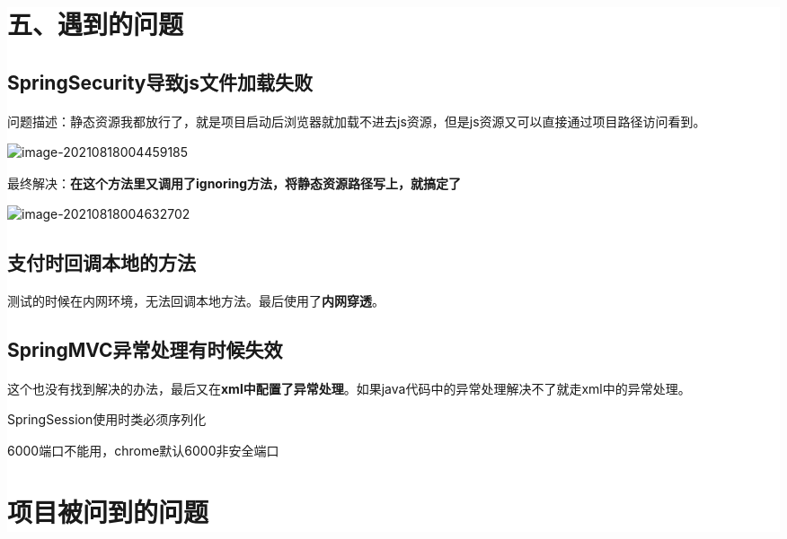 





# 五、遇到的问题



## SpringSecurity导致js文件加载失败

问题描述：静态资源我都放行了，就是项目启动后浏览器就加载不进去js资源，但是js资源又可以直接通过项目路径访问看到。



![image-20210818004459185](https://gitee.com/jobim/blogimage/raw/master/img/20210818004459.png)



最终解决：**在这个方法里又调用了ignoring方法，将静态资源路径写上，就搞定了**

![image-20210818004632702](https://gitee.com/jobim/blogimage/raw/master/img/20210818004632.png)





## 支付时回调本地的方法

测试的时候在内网环境，无法回调本地方法。最后使用了**内网穿透**。









## SpringMVC异常处理有时候失效

这个也没有找到解决的办法，最后又在**xml中配置了异常处理**。如果java代码中的异常处理解决不了就走xml中的异常处理。





SpringSession使用时类必须序列化







6000端口不能用，chrome默认6000非安全端口







# 项目被问到的问题


